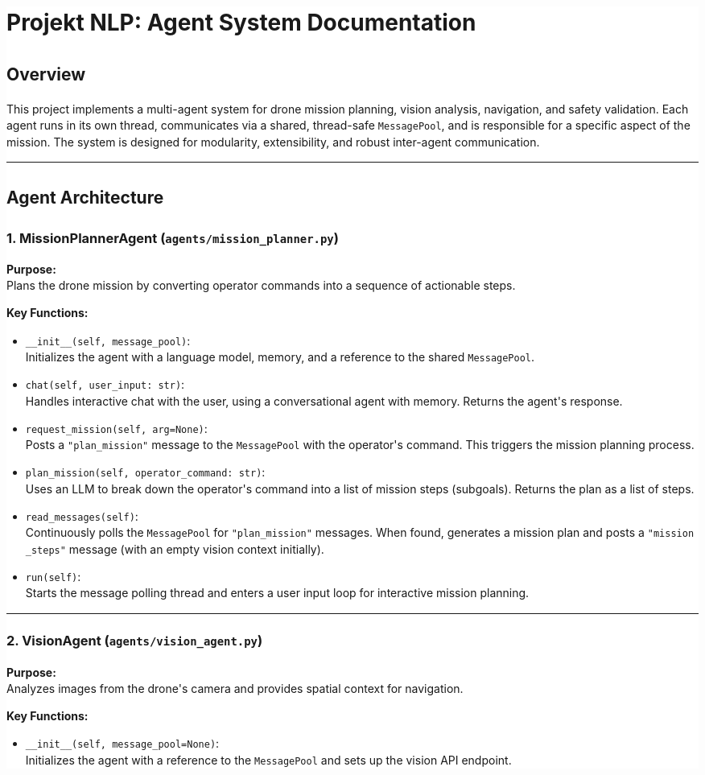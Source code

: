 # Projekt NLP: Agent System Documentation

## Overview

This project implements a multi-agent system for drone mission planning, vision analysis, navigation, and safety validation. Each agent runs in its own thread, communicates via a shared, thread-safe `MessagePool`, and is responsible for a specific aspect of the mission. The system is designed for modularity, extensibility, and robust inter-agent communication.

---

## Agent Architecture

### 1. MissionPlannerAgent (`agents/mission_planner.py`)

**Purpose:**  
Plans the drone mission by converting operator commands into a sequence of actionable steps.

**Key Functions:**

- `__init__(self, message_pool)`:  
  Initializes the agent with a language model, memory, and a reference to the shared `MessagePool`.

- `chat(self, user_input: str)`:  
  Handles interactive chat with the user, using a conversational agent with memory. Returns the agent's response.

- `request_mission(self, arg=None)`:  
  Posts a `"plan_mission"` message to the `MessagePool` with the operator's command. This triggers the mission planning process.

- `plan_mission(self, operator_command: str)`:  
  Uses an LLM to break down the operator's command into a list of mission steps (subgoals). Returns the plan as a list of steps.

- `read_messages(self)`:  
  Continuously polls the `MessagePool` for `"plan_mission"` messages. When found, generates a mission plan and posts a `"mission_steps"` message (with an empty vision context initially).

- `run(self)`:  
  Starts the message polling thread and enters a user input loop for interactive mission planning.

---

### 2. VisionAgent (`agents/vision_agent.py`)

**Purpose:**  
Analyzes images from the drone's camera and provides spatial context for navigation.

**Key Functions:**

- `__init__(self, message_pool=None)`:  
  Initializes the agent with a reference to the `MessagePool` and sets up the vision API endpoint.
